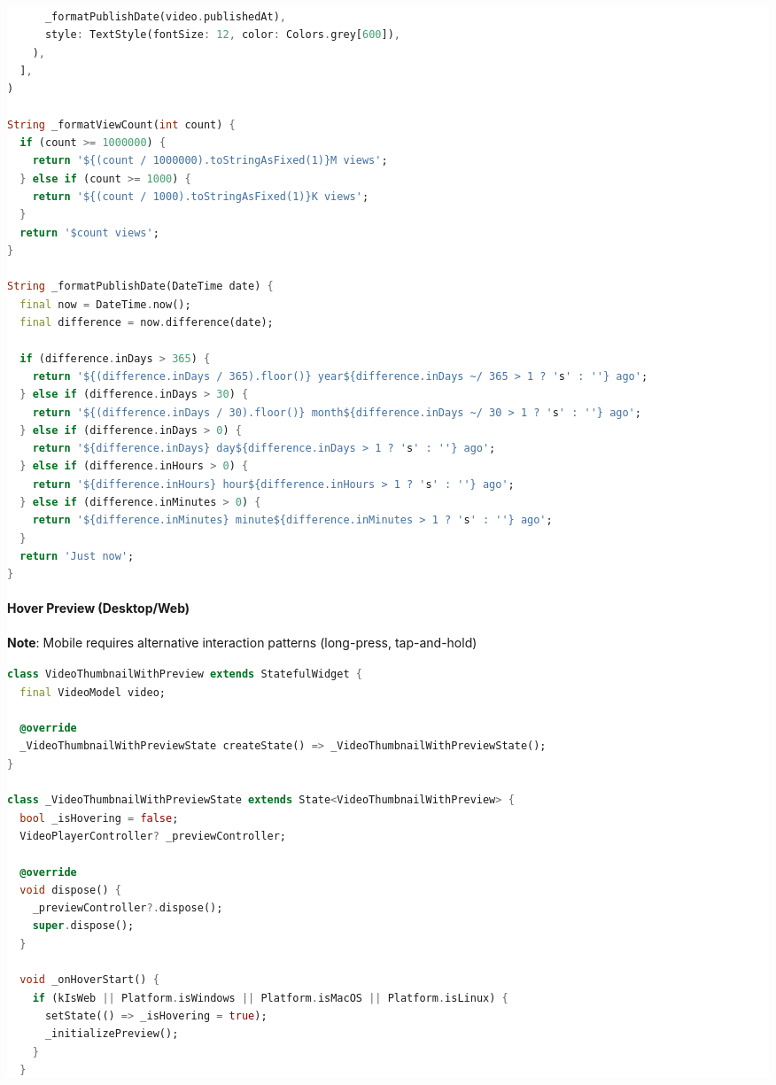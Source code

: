```dart
      _formatPublishDate(video.publishedAt),
      style: TextStyle(fontSize: 12, color: Colors.grey[600]),
    ),
  ],
)

String _formatViewCount(int count) {
  if (count >= 1000000) {
    return '${(count / 1000000).toStringAsFixed(1)}M views';
  } else if (count >= 1000) {
    return '${(count / 1000).toStringAsFixed(1)}K views';
  }
  return '$count views';
}

String _formatPublishDate(DateTime date) {
  final now = DateTime.now();
  final difference = now.difference(date);

  if (difference.inDays > 365) {
    return '${(difference.inDays / 365).floor()} year${difference.inDays ~/ 365 > 1 ? 's' : ''} ago';
  } else if (difference.inDays > 30) {
    return '${(difference.inDays / 30).floor()} month${difference.inDays ~/ 30 > 1 ? 's' : ''} ago';
  } else if (difference.inDays > 0) {
    return '${difference.inDays} day${difference.inDays > 1 ? 's' : ''} ago';
  } else if (difference.inHours > 0) {
    return '${difference.inHours} hour${difference.inHours > 1 ? 's' : ''} ago';
  } else if (difference.inMinutes > 0) {
    return '${difference.inMinutes} minute${difference.inMinutes > 1 ? 's' : ''} ago';
  }
  return 'Just now';
}
```

#### Hover Preview (Desktop/Web)
**Note**: Mobile requires alternative interaction patterns (long-press, tap-and-hold)

```dart
class VideoThumbnailWithPreview extends StatefulWidget {
  final VideoModel video;

  @override
  _VideoThumbnailWithPreviewState createState() => _VideoThumbnailWithPreviewState();
}

class _VideoThumbnailWithPreviewState extends State<VideoThumbnailWithPreview> {
  bool _isHovering = false;
  VideoPlayerController? _previewController;

  @override
  void dispose() {
    _previewController?.dispose();
    super.dispose();
  }

  void _onHoverStart() {
    if (kIsWeb || Platform.isWindows || Platform.isMacOS || Platform.isLinux) {
      setState(() => _isHovering = true);
      _initializePreview();
    }
  }

```